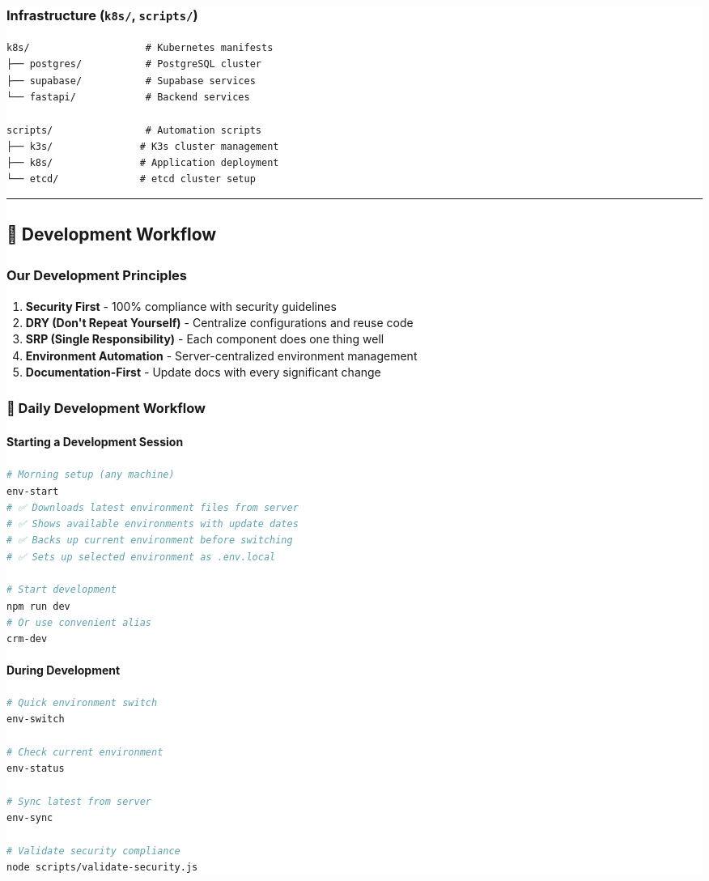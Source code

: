 ### **Infrastructure** (`k8s/`, `scripts/`)
```
k8s/                    # Kubernetes manifests
├── postgres/           # PostgreSQL cluster
├── supabase/           # Supabase services
└── fastapi/            # Backend services

scripts/                # Automation scripts
├── k3s/               # K3s cluster management
├── k8s/               # Application deployment
└── etcd/              # etcd cluster setup
```

---

## 🔄 **Development Workflow**

### **Our Development Principles**
1. **Security First** - 100% compliance with security guidelines
2. **DRY (Don't Repeat Yourself)** - Centralize configurations and reuse code
3. **SRP (Single Responsibility)** - Each component does one thing well
4. **Environment Automation** - Server-centralized environment management
5. **Documentation-First** - Update docs with every significant change

### **🌅 Daily Development Workflow**

#### **Starting a Development Session**
```bash
# Morning setup (any machine)
env-start
# ✅ Downloads latest environment files from server
# ✅ Shows available environments with update dates
# ✅ Backs up current environment before switching
# ✅ Sets up selected environment as .env.local

# Start development
npm run dev
# Or use convenient alias
crm-dev
```

#### **During Development**
```bash
# Quick environment switch
env-switch

# Check current environment
env-status

# Sync latest from server
env-sync

# Validate security compliance
node scripts/validate-security.js
```
